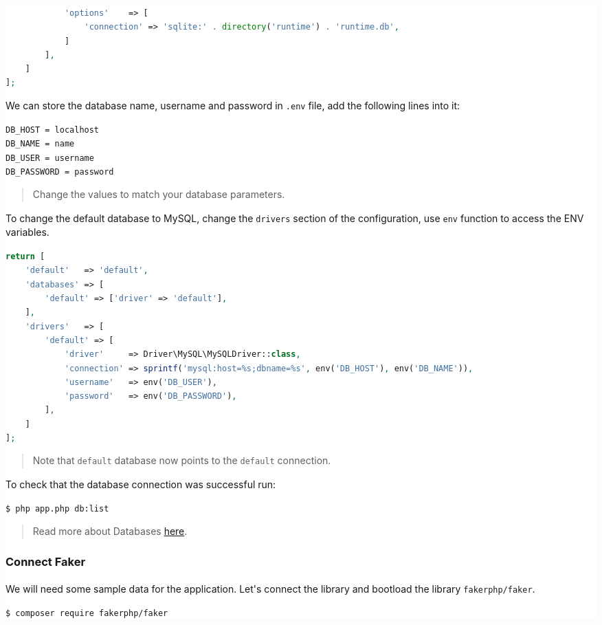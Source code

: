 ```php
            'options'    => [
                'connection' => 'sqlite:' . directory('runtime') . 'runtime.db',
            ]
        ],
    ]
];
```

We can store the database name, username and password in `.env` file, add the following lines into it:

```dotenv
DB_HOST = localhost
DB_NAME = name
DB_USER = username
DB_PASSWORD = password
```

> Change the values to match your database parameters.

To change the default database to MySQL, change the `drivers` section of the configuration, use `env` function to access
the ENV variables.

```php
return [
    'default'   => 'default',
    'databases' => [
        'default' => ['driver' => 'default'],
    ],
    'drivers'   => [
        'default' => [
            'driver'     => Driver\MySQL\MySQLDriver::class,
            'connection' => sprintf('mysql:host=%s;dbname=%s', env('DB_HOST'), env('DB_NAME')),
            'username'   => env('DB_USER'),
            'password'   => env('DB_PASSWORD'),
        ],
    ]
];
```

> Note that `default` database now points to the `default` connection.

To check that the database connection was successful run:

```bash
$ php app.php db:list
```

> Read more about Databases [here](/database/configuration.md).

### Connect Faker
We will need some sample data for the application. Let's connect the library and bootload the library `fakerphp/faker`.

```bash
$ composer require fakerphp/faker
``` 
